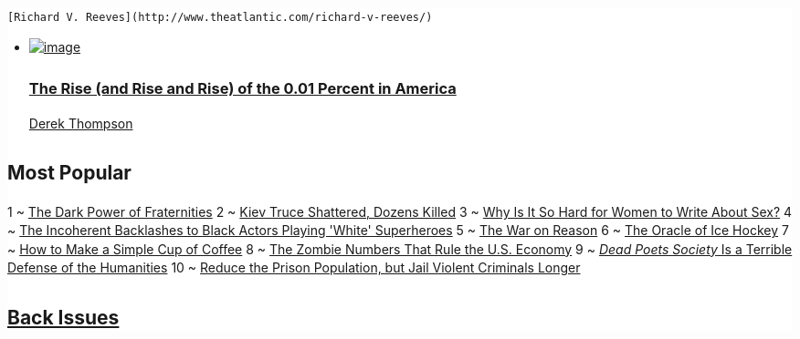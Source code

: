     [Richard V. Reeves](http://www.theatlantic.com/richard-v-reeves/)

-   [![image](//cdn.theatlantic.com/static/newsroom/img/2014/02/13/Rich_English_People_Reuters/channel-curation-featured-small.jpg?n0yb02)](http://www.theatlantic.com/business/archive/2014/02/the-rise-and-rise-and-rise-of-the-001-percent-in-america/283793/)

    ### [The Rise (and Rise and Rise) of the 0.01 Percent in America](http://www.theatlantic.com/business/archive/2014/02/the-rise-and-rise-and-rise-of-the-001-percent-in-america/283793/)

    [Derek Thompson](http://www.theatlantic.com/derek-thompson/)

Most Popular
------------

1
  ~ [The Dark Power of
    Fraternities](/features/archive/2014/03/the-dark-power-of-fraternities/357580/)
2
  ~ [Kiev Truce Shattered, Dozens
    Killed](/infocus/2014/02/kiev-truce-shattered-dozens-killed/100685/)
3
  ~ [Why Is It So Hard for Women to Write About
    Sex?](/magazine/archive/2014/03/why-is-it-so-hard-for-women-to-write-about-sex/357574/)
4
  ~ [The Incoherent Backlashes to Black Actors Playing 'White'
    Superheroes](/entertainment/archive/2014/02/the-incoherent-backlashes-to-black-actors-playing-white-superheroes/283979/)
5
  ~ [The War on
    Reason](/magazine/archive/2014/03/the-war-on-reason/357561/)
6
  ~ [The Oracle of Ice
    Hockey](/features/archive/2014/03/the-puck-stops-here/357579/)
7
  ~ [How to Make a Simple Cup of
    Coffee](/magazine/archive/2014/03/java-script/357562/)
8
  ~ [The Zombie Numbers That Rule the U.S.
    Economy](/business/archive/2014/02/the-zombie-numbers-that-rule-the-us-economy/283949/)
9
  ~ [*Dead Poets Society* Is a Terrible Defense of the
    Humanities](/education/archive/2014/02/-em-dead-poets-society-em-is-a-terrible-defense-of-the-humanities/283853/)
10
  ~ [Reduce the Prison Population, but Jail Violent Criminals
    Longer](/politics/archive/2014/02/reduce-the-prison-population-but-jail-violent-criminals-longer/283990/)

[Back Issues](/magazine/backissues "our online magazine archive")
-----------------------------------------------------------------
